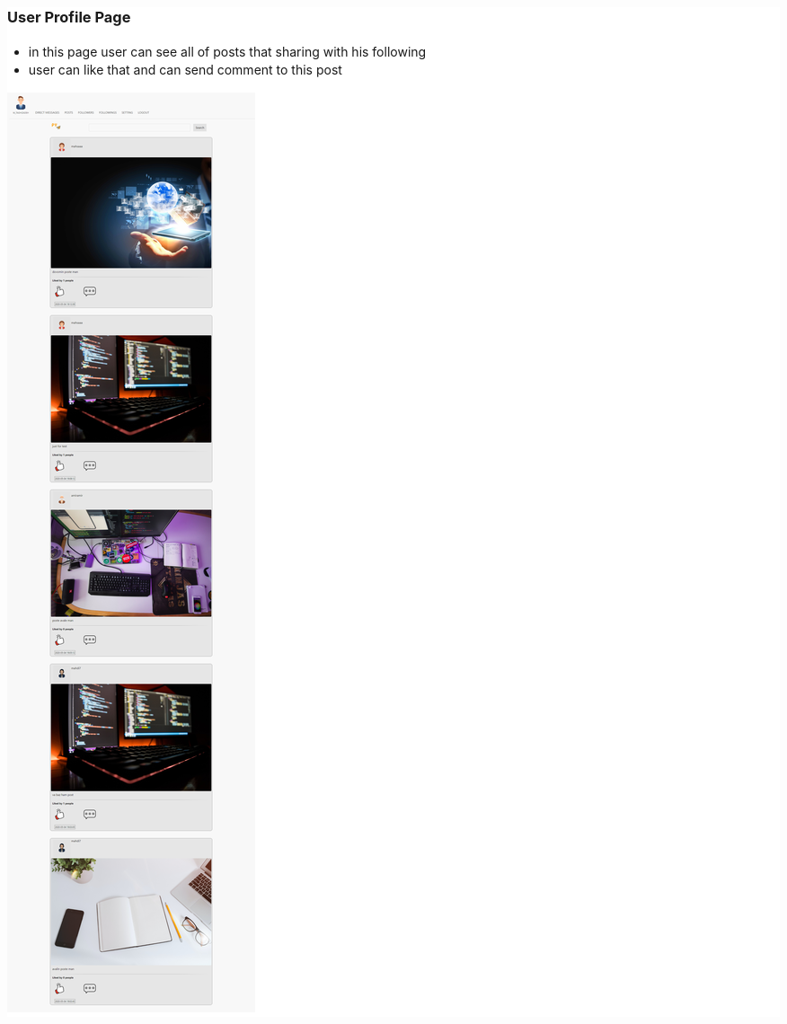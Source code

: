 
### User Profile Page
- in this page user can see all of posts that sharing with his following 
- user can like that and can send comment to this post

![Database Models Diagram](Documentation/Site-Pages/22-profile.png)

